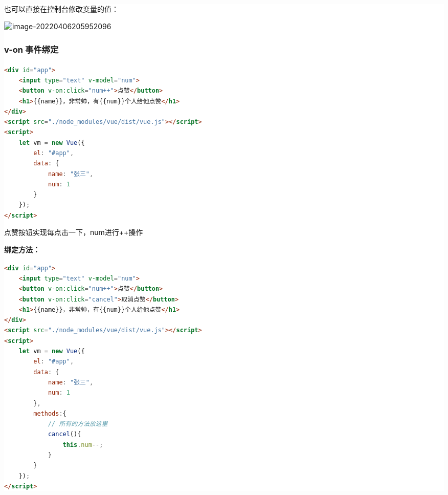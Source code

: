 

也可以直接在控制台修改变量的值：

![image-20220406205952096](\..\.assets\4es和vue\image-20220406205952096.png)

### v-on 事件绑定

```html
<div id="app">
    <input type="text" v-model="num">
    <button v-on:click="num++">点赞</button>
    <h1>{{name}}，非常帅，有{{num}}个人给他点赞</h1>
</div>
<script src="./node_modules/vue/dist/vue.js"></script>
<script>
    let vm = new Vue({
        el: "#app",
        data: {
            name: "张三",
            num: 1
        }
    });
</script>
```



点赞按钮实现每点击一下，num进行++操作



**绑定方法：**

```html
<div id="app">
    <input type="text" v-model="num">
    <button v-on:click="num++">点赞</button>
    <button v-on:click="cancel">取消点赞</button>
    <h1>{{name}}，非常帅，有{{num}}个人给他点赞</h1>
</div>
<script src="./node_modules/vue/dist/vue.js"></script>
<script>
    let vm = new Vue({
        el: "#app",
        data: {
            name: "张三",
            num: 1
        },
        methods:{
            // 所有的方法放这里
            cancel(){
                this.num--;
            }
        }
    });
</script>
```
